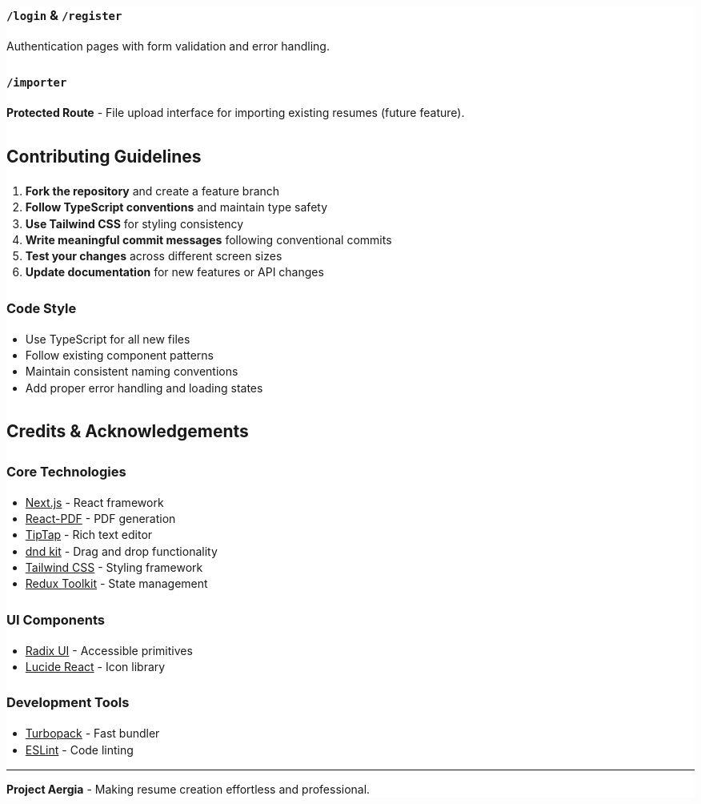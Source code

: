 ### `/login` & `/register`
Authentication pages with form validation and error handling.

### `/importer`
**Protected Route** - File upload interface for importing existing resumes (future feature).

## Contributing Guidelines

1. **Fork the repository** and create a feature branch
2. **Follow TypeScript conventions** and maintain type safety
3. **Use Tailwind CSS** for styling consistency
4. **Write meaningful commit messages** following conventional commits
5. **Test your changes** across different screen sizes
6. **Update documentation** for new features or API changes

### Code Style
- Use TypeScript for all new files
- Follow existing component patterns
- Maintain consistent naming conventions
- Add proper error handling and loading states

## Credits & Acknowledgements

### Core Technologies
- [Next.js](https://nextjs.org/) - React framework
- [React-PDF](https://react-pdf.org/) - PDF generation
- [TipTap](https://tiptap.dev/) - Rich text editor
- [dnd kit](https://dndkit.com/) - Drag and drop functionality
- [Tailwind CSS](https://tailwindcss.com/) - Styling framework
- [Redux Toolkit](https://redux-toolkit.js.org/) - State management

### UI Components
- [Radix UI](https://www.radix-ui.com/) - Accessible primitives
- [Lucide React](https://lucide.dev/) - Icon library

### Development Tools
- [Turbopack](https://turbo.build/pack) - Fast bundler
- [ESLint](https://eslint.org/) - Code linting

---

**Project Aergia** - Making resume creation effortless and professional.